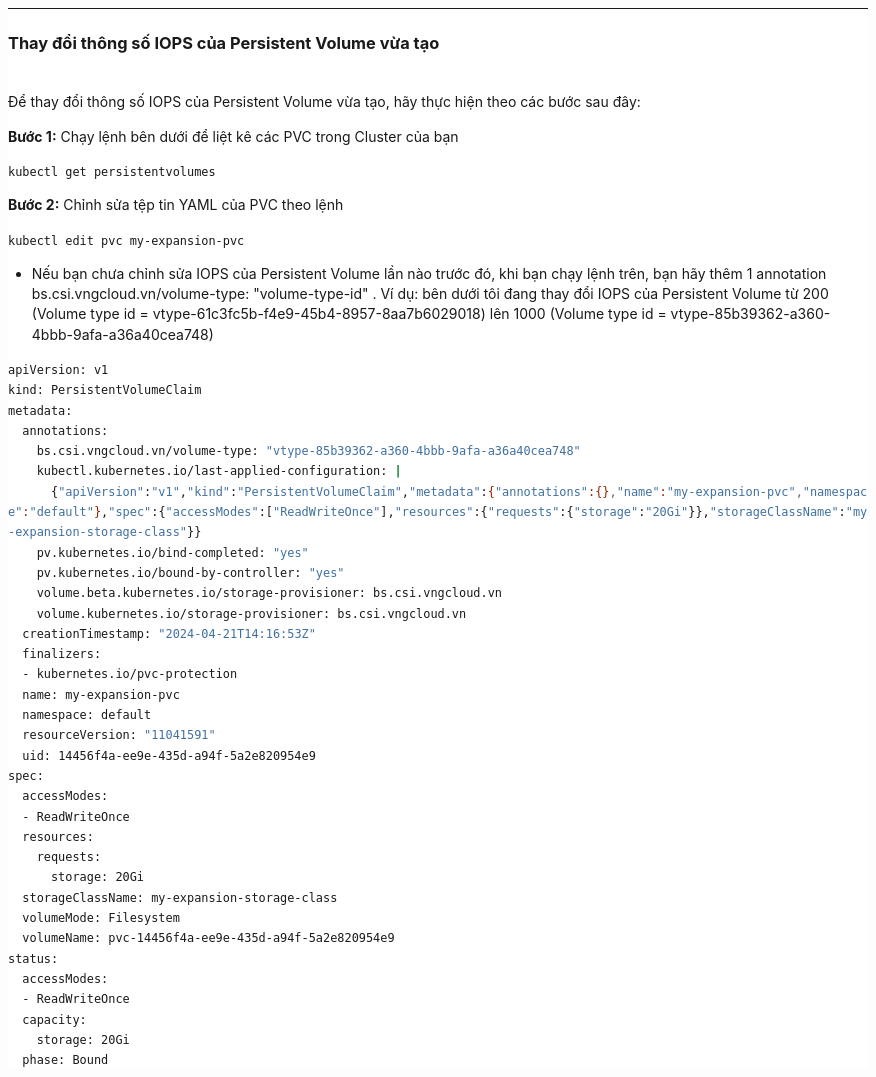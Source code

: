 ***

### Thay đổi thông số IOPS của Persistent Volume vừa tạo

\
Để thay đổi thông số IOPS của Persistent Volume vừa tạo, hãy thực hiện theo các bước sau đây:

**Bước 1:** Chạy lệnh bên dưới để liệt kê các PVC trong Cluster của bạn

```bash
kubectl get persistentvolumes
```

**Bước 2:** Chỉnh sửa tệp tin YAML của PVC theo lệnh

```bash
kubectl edit pvc my-expansion-pvc
```

* Nếu bạn chưa chỉnh sửa IOPS của Persistent Volume lần nào trước đó, khi bạn chạy lệnh trên, bạn hãy thêm 1 annotation bs.csi.vngcloud.vn/volume-type: "volume-type-id" . Ví dụ: bên dưới tôi đang thay đổi IOPS của Persistent Volume từ 200 (Volume type id = vtype-61c3fc5b-f4e9-45b4-8957-8aa7b6029018) lên 1000 (Volume type id = vtype-85b39362-a360-4bbb-9afa-a36a40cea748)

```bash
apiVersion: v1
kind: PersistentVolumeClaim
metadata:
  annotations:
    bs.csi.vngcloud.vn/volume-type: "vtype-85b39362-a360-4bbb-9afa-a36a40cea748"
    kubectl.kubernetes.io/last-applied-configuration: |
      {"apiVersion":"v1","kind":"PersistentVolumeClaim","metadata":{"annotations":{},"name":"my-expansion-pvc","namespace":"default"},"spec":{"accessModes":["ReadWriteOnce"],"resources":{"requests":{"storage":"20Gi"}},"storageClassName":"my-expansion-storage-class"}}
    pv.kubernetes.io/bind-completed: "yes"
    pv.kubernetes.io/bound-by-controller: "yes"
    volume.beta.kubernetes.io/storage-provisioner: bs.csi.vngcloud.vn
    volume.kubernetes.io/storage-provisioner: bs.csi.vngcloud.vn
  creationTimestamp: "2024-04-21T14:16:53Z"
  finalizers:
  - kubernetes.io/pvc-protection
  name: my-expansion-pvc
  namespace: default
  resourceVersion: "11041591"
  uid: 14456f4a-ee9e-435d-a94f-5a2e820954e9
spec:
  accessModes:
  - ReadWriteOnce
  resources:
    requests:
      storage: 20Gi
  storageClassName: my-expansion-storage-class
  volumeMode: Filesystem
  volumeName: pvc-14456f4a-ee9e-435d-a94f-5a2e820954e9
status:
  accessModes:
  - ReadWriteOnce
  capacity:
    storage: 20Gi
  phase: Bound
```

